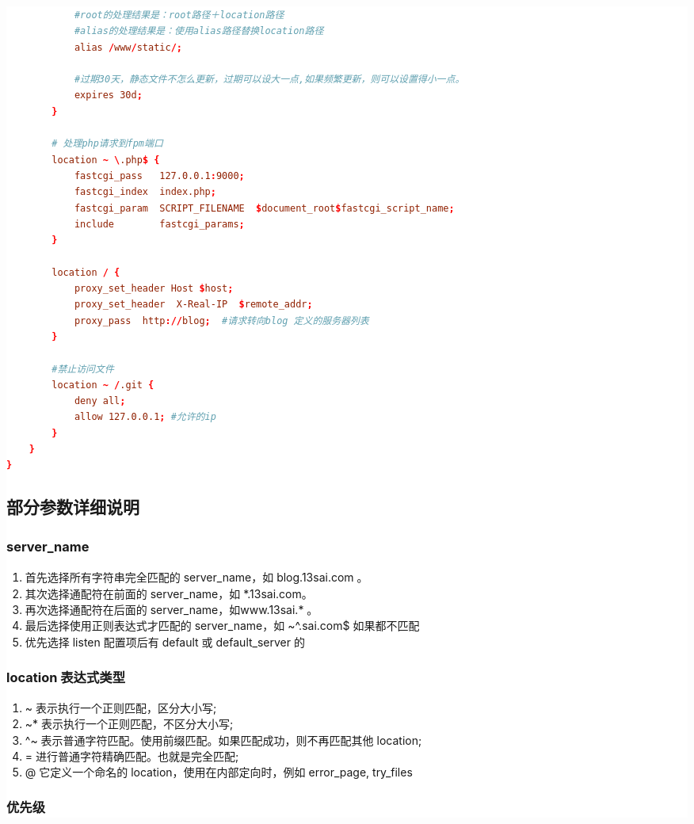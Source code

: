 ```conf
            #root的处理结果是：root路径＋location路径
            #alias的处理结果是：使用alias路径替换location路径
            alias /www/static/;

            #过期30天，静态文件不怎么更新，过期可以设大一点,如果频繁更新，则可以设置得小一点。
            expires 30d;
        }

        # 处理php请求到fpm端口
        location ~ \.php$ {
            fastcgi_pass   127.0.0.1:9000;
            fastcgi_index  index.php;
            fastcgi_param  SCRIPT_FILENAME  $document_root$fastcgi_script_name;
            include        fastcgi_params;
        }

        location / {
            proxy_set_header Host $host;
            proxy_set_header  X-Real-IP  $remote_addr;
            proxy_pass  http://blog;  #请求转向blog 定义的服务器列表
        }

        #禁止访问文件
        location ~ /.git {
            deny all;
            allow 127.0.0.1; #允许的ip
        }
    }
}
```

## 部分参数详细说明

### server_name

1. 首先选择所有字符串完全匹配的 server_name，如 blog.13sai.com 。
2. 其次选择通配符在前面的 server_name，如 \*.13sai.com。
3. 再次选择通配符在后面的 server_name，如www.13sai.* 。
4. 最后选择使用正则表达式才匹配的 server_name，如 ~^\.sai\.com$
   如果都不匹配
5. 优先选择 listen 配置项后有 default 或 default_server 的

### location 表达式类型

1. ~ 表示执行一个正则匹配，区分大小写;
2. ~\* 表示执行一个正则匹配，不区分大小写;
3. ^~ 表示普通字符匹配。使用前缀匹配。如果匹配成功，则不再匹配其他 location;
4. = 进行普通字符精确匹配。也就是完全匹配;
5. @ 它定义一个命名的 location，使用在内部定向时，例如 error_page, try_files

### 优先级
